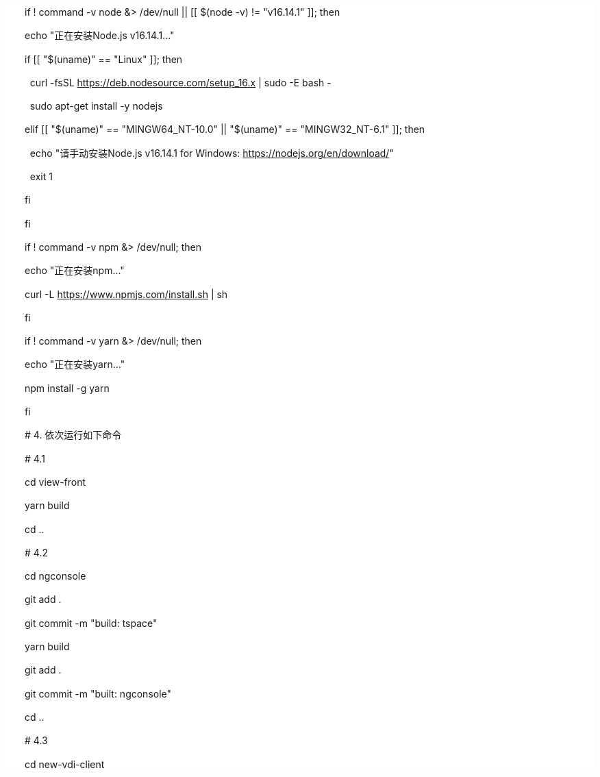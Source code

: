 　　if ! command -v node &\> /dev/null \|\| \[\[ \$(node -v) != "v16.14.1" \]\]; then

　　echo "正在安装Node.js v16.14.1..."

　　if \[\[ "\$(uname)" == "Linux" \]\]; then

　　  curl -fsSL https://deb.nodesource.com/setup_16.x \| sudo -E bash -

　　  sudo apt-get install -y nodejs

　　elif \[\[ "\$(uname)" == "MINGW64_NT-10.0" \|\| "\$(uname)" == "MINGW32_NT-6.1" \]\]; then

　　  echo "请手动安装Node.js v16.14.1 for Windows: https://nodejs.org/en/download/"

　　  exit 1

　　fi

　　fi

　　if ! command -v npm &\> /dev/null; then

　　echo "正在安装npm..."

　　curl -L https://www.npmjs.com/install.sh \| sh

　　fi

　　if ! command -v yarn &\> /dev/null; then

　　echo "正在安装yarn..."

　　npm install -g yarn

　　fi

　　\# 4. 依次运行如下命令

　　\# 4.1

　　cd view-front

　　yarn build

　　cd ..

　　\# 4.2

　　cd ngconsole

　　git add .

　　git commit -m "build: tspace"

　　yarn build

　　git add .

　　git commit -m "built: ngconsole"

　　cd ..

　　\# 4.3

　　cd new-vdi-client
